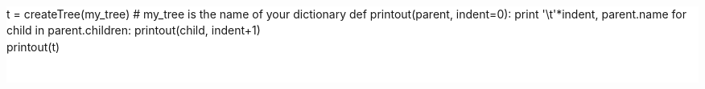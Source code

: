t = createTree(my_tree)          # my_tree is the name of your dictionary
def printout(parent, indent=0):
    print '\t'*indent, parent.name
    for child in parent.children:
        printout(child, indent+1)        
printout(t) 
```


